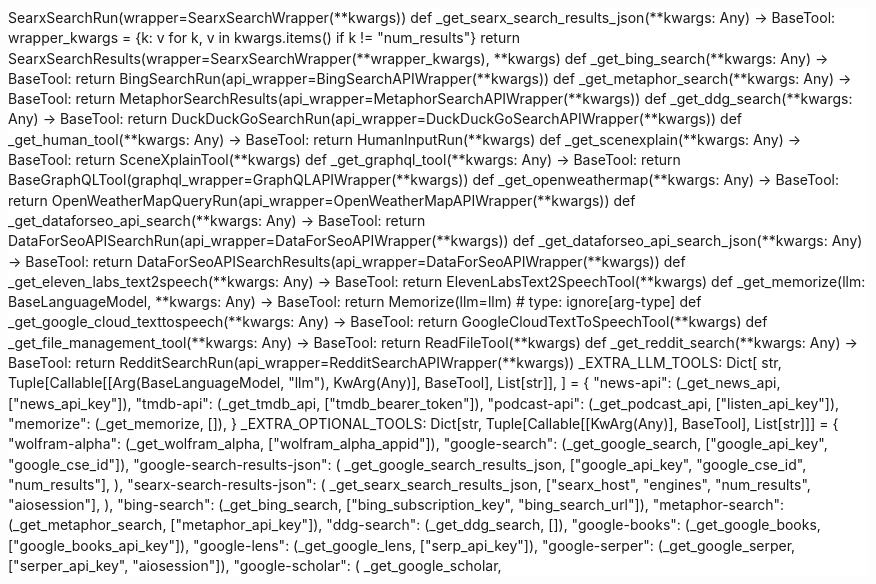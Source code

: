 SearxSearchRun(wrapper=SearxSearchWrapper(**kwargs))               def _get_searx_search_results_json(**kwargs: Any) -> BaseTool:         wrapper_kwargs = {k: v for k, v in kwargs.items() if k != "num_results"}         return SearxSearchResults(wrapper=SearxSearchWrapper(**wrapper_kwargs), **kwargs)               def _get_bing_search(**kwargs: Any) -> BaseTool:         return BingSearchRun(api_wrapper=BingSearchAPIWrapper(**kwargs))               def _get_metaphor_search(**kwargs: Any) -> BaseTool:         return MetaphorSearchResults(api_wrapper=MetaphorSearchAPIWrapper(**kwargs))               def _get_ddg_search(**kwargs: Any) -> BaseTool:         return DuckDuckGoSearchRun(api_wrapper=DuckDuckGoSearchAPIWrapper(**kwargs))               def _get_human_tool(**kwargs: Any) -> BaseTool:         return HumanInputRun(**kwargs)               def _get_scenexplain(**kwargs: Any) -> BaseTool:         return SceneXplainTool(**kwargs)               def _get_graphql_tool(**kwargs: Any) -> BaseTool:         return BaseGraphQLTool(graphql_wrapper=GraphQLAPIWrapper(**kwargs))               def _get_openweathermap(**kwargs: Any) -> BaseTool:         return OpenWeatherMapQueryRun(api_wrapper=OpenWeatherMapAPIWrapper(**kwargs))               def _get_dataforseo_api_search(**kwargs: Any) -> BaseTool:         return DataForSeoAPISearchRun(api_wrapper=DataForSeoAPIWrapper(**kwargs))               def _get_dataforseo_api_search_json(**kwargs: Any) -> BaseTool:         return DataForSeoAPISearchResults(api_wrapper=DataForSeoAPIWrapper(**kwargs))               def _get_eleven_labs_text2speech(**kwargs: Any) -> BaseTool:         return ElevenLabsText2SpeechTool(**kwargs)               def _get_memorize(llm: BaseLanguageModel, **kwargs: Any) -> BaseTool:         return Memorize(llm=llm)  # type: ignore[arg-type]               def _get_google_cloud_texttospeech(**kwargs: Any) -> BaseTool:         return GoogleCloudTextToSpeechTool(**kwargs)               def _get_file_management_tool(**kwargs: Any) -> BaseTool:         return ReadFileTool(**kwargs)               def _get_reddit_search(**kwargs: Any) -> BaseTool:         return RedditSearchRun(api_wrapper=RedditSearchAPIWrapper(**kwargs))               _EXTRA_LLM_TOOLS: Dict[         str,         Tuple[Callable[[Arg(BaseLanguageModel, "llm"), KwArg(Any)], BaseTool], List[str]],     ] = {         "news-api": (_get_news_api, ["news_api_key"]),         "tmdb-api": (_get_tmdb_api, ["tmdb_bearer_token"]),         "podcast-api": (_get_podcast_api, ["listen_api_key"]),         "memorize": (_get_memorize, []),     }     _EXTRA_OPTIONAL_TOOLS: Dict[str, Tuple[Callable[[KwArg(Any)], BaseTool], List[str]]] = {         "wolfram-alpha": (_get_wolfram_alpha, ["wolfram_alpha_appid"]),         "google-search": (_get_google_search, ["google_api_key", "google_cse_id"]),         "google-search-results-json": (             _get_google_search_results_json,             ["google_api_key", "google_cse_id", "num_results"],         ),         "searx-search-results-json": (             _get_searx_search_results_json,             ["searx_host", "engines", "num_results", "aiosession"],         ),         "bing-search": (_get_bing_search, ["bing_subscription_key", "bing_search_url"]),         "metaphor-search": (_get_metaphor_search, ["metaphor_api_key"]),         "ddg-search": (_get_ddg_search, []),         "google-books": (_get_google_books, ["google_books_api_key"]),         "google-lens": (_get_google_lens, ["serp_api_key"]),         "google-serper": (_get_google_serper, ["serper_api_key", "aiosession"]),         "google-scholar": (             _get_google_scholar,